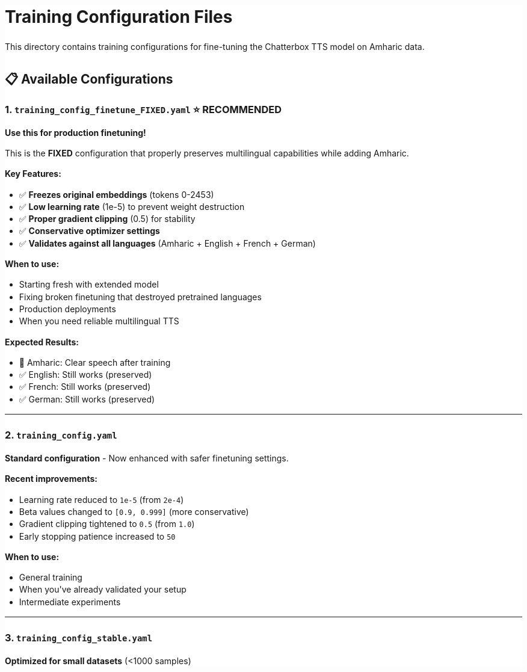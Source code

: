 # Training Configuration Files

This directory contains training configurations for fine-tuning the Chatterbox TTS model on Amharic data.

## 📋 Available Configurations

### 1. `training_config_finetune_FIXED.yaml` ⭐ **RECOMMENDED**
**Use this for production finetuning!**

This is the **FIXED** configuration that properly preserves multilingual capabilities while adding Amharic.

**Key Features:**
- ✅ **Freezes original embeddings** (tokens 0-2453)
- ✅ **Low learning rate** (1e-5) to prevent weight destruction
- ✅ **Proper gradient clipping** (0.5) for stability
- ✅ **Conservative optimizer settings**
- ✅ **Validates against all languages** (Amharic + English + French + German)

**When to use:**
- Starting fresh with extended model
- Fixing broken finetuning that destroyed pretrained languages
- Production deployments
- When you need reliable multilingual TTS

**Expected Results:**
- 🎯 Amharic: Clear speech after training
- ✅ English: Still works (preserved)
- ✅ French: Still works (preserved)
- ✅ German: Still works (preserved)

---

### 2. `training_config.yaml`
**Standard configuration** - Now enhanced with safer finetuning settings.

**Recent improvements:**
- Learning rate reduced to `1e-5` (from `2e-4`)
- Beta values changed to `[0.9, 0.999]` (more conservative)
- Gradient clipping tightened to `0.5` (from `1.0`)
- Early stopping patience increased to `50`

**When to use:**
- General training
- When you've already validated your setup
- Intermediate experiments

---

### 3. `training_config_stable.yaml`
**Optimized for small datasets** (<1000 samples)
